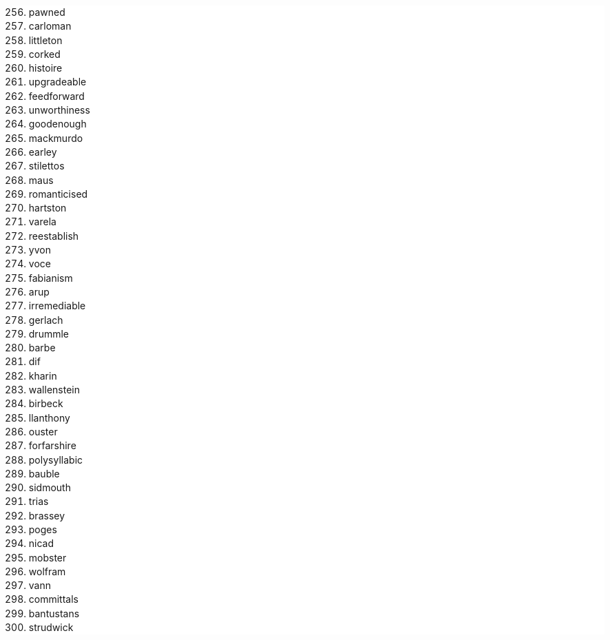 256. pawned
257. carloman
258. littleton
259. corked
260. histoire
261. upgradeable
262. feedforward
263. unworthiness
264. goodenough
265. mackmurdo
266. earley
267. stilettos
268. maus
269. romanticised
270. hartston
271. varela
272. reestablish
273. yvon
274. voce
275. fabianism
276. arup
277. irremediable
278. gerlach
279. drummle
280. barbe
281. dif
282. kharin
283. wallenstein
284. birbeck
285. llanthony
286. ouster
287. forfarshire
288. polysyllabic
289. bauble
290. sidmouth
291. trias
292. brassey
293. poges
294. nicad
295. mobster
296. wolfram
297. vann
298. committals
299. bantustans
300. strudwick
